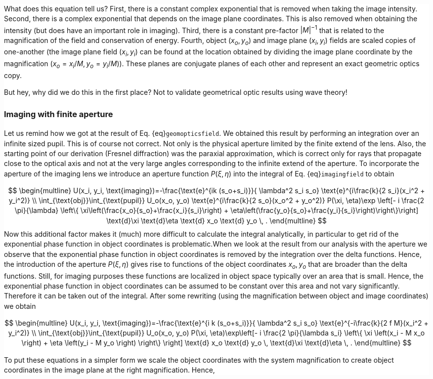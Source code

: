 What does this equation tell us? First, there is a constant complex exponential that is removed when taking the image intensity. Second, there is a complex exponential that depends on the image plane coordinates. This is also removed when obtaining the intensity (but does have an important role in imaging). Third, there is a constant pre-factor $|M|^{-1}$ that is related to the magnification of the field and conservation of energy. Fourth, object $(x_o, y_o)$ and image plane $(x_i, y_i)$ fields are scaled copies of one-another (the image plane field ($x_i, y_i$) can be found at the location obtained by dividing the image plane coordinate by the magnification ($x_o=x_i/M, y_o=y_i/M$)). These planes are conjugate planes of each other and represent an exact geometric optics copy. 

But hey, why did we do this in the first place? Not to validate geometrical optic results using wave theory!

### Imaging with finite aperture
Let us remind how we got at the result of Eq. {eq}`geomopticsfield`. We obtained this result by performing an integration over an infinite sized pupil. This is of course not correct. Not only is the physical aperture limited by the finite extend of the lens. Also, the starting point of our derivation (Fresnel diffraction) was the paraxial approximation, which is correct only for rays that propagate close to the optical axis and not at the very large angles corresponding to the infinite extend of the aperture. To incorporate the aperture of the imaging lens we introduce an aperture function $P(\xi, \eta)$ into the integral of Eq. {eq}`imagingfield` to obtain

$$
\begin{multline}
	U(x_i, y_i, \text{imaging})=-\frac{\text{e}^{ik (s_o+s_i)}}{ \lambda^2 s_i s_o} \text{e}^{i\frac{k}{2 s_i}(x_i^2 + y_i^2)} \\ \int_{\text{obj}}\int_{\text{pupil}} U_o(x_o, y_o) \text{e}^{i\frac{k}{2 s_o}(x_o^2 + y_o^2)} P(\xi, \eta)\exp \left[- i \frac{2 \pi}{\lambda} \left\{ \xi\left(\frac{x_o}{s_o}+\frac{x_i}{s_i}\right) + \eta\left(\frac{y_o}{s_o}+\frac{y_i}{s_i}\right)\right\}\right] \text{d}\xi \text{d}\eta \text{d} x_o \text{d} y_o   \, .
\end{multline}
$$
Now this additional factor makes it (much) more difficult to calculate the integral analytically, in particular to get rid of the exponential phase function in object coordinates is problematic.When we look at the result from our analysis with the aperture we observe that the exponential phase function in object coordinates is removed by the integration over the delta functions. Hence, the introduction of the aperture $P(\xi, \eta)$ gives rise to functions of the object coordinates $x_o, y_o$ that are broader than the delta functions. Still, for imaging purposes these functions are localized in object space typically over an area that is small. Hence, the exponential phase function in object coordinates can be assumed to be constant over this area and not vary significantly. Therefore it can be taken out of the integral. After some rewriting (using the magnification between object and image coordinates) we obtain

$$
\begin{multline}
	U(x_i, y_i, \text{imaging})=-\frac{\text{e}^{i k (s_o+s_i)}}{ \lambda^2 s_i s_o} \text{e}^{-i\frac{k}{2 f M}(x_i^2 + y_i^2)} \\ \int_{\text{obj}}\int_{\text{pupil}} U_o(x_o, y_o)  P(\xi, \eta)\exp\left[- i \frac{2 \pi}{\lambda s_i} \left\{ \xi \left(x_i - M x_o \right) + \eta \left(y_i - M y_o \right) \right\} \right]   \text{d} x_o \text{d} y_o \, \text{d}\xi \text{d}\eta \, .
\end{multline}
$$ 

To put these equations in a simpler form we scale the object coordinates with the system magnification to create object coordinates in the image plane at the right magnification. Hence,
